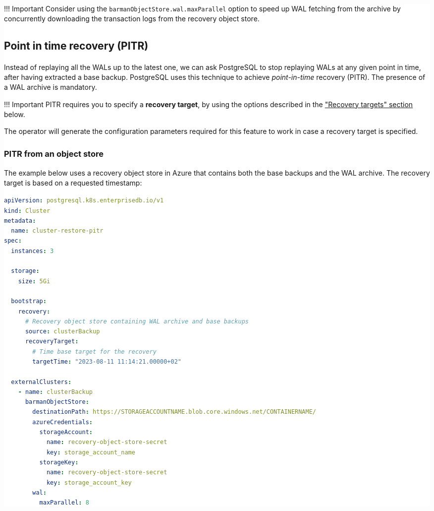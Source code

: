 !!! Important
    Consider using the `barmanObjectStore.wal.maxParallel` option to speed
    up WAL fetching from the archive by concurrently downloading the transaction
    logs from the recovery object store.

## Point in time recovery (PITR)

Instead of replaying all the WALs up to the latest one, we can ask PostgreSQL
to stop replaying WALs at any given point in time, after having extracted a
base backup. PostgreSQL uses this technique to achieve *point-in-time* recovery
(PITR). The presence of a WAL archive is mandatory.

!!! Important
    PITR requires you to specify a **recovery target**, by using the options
    described in the ["Recovery targets" section](#recovery-targets) below.

The operator will generate the configuration parameters required for this
feature to work in case a recovery target is specified.

### PITR from an object store

The example below uses a recovery object store in Azure that contains both
the base backups and the WAL archive. The recovery target is based on a
requested timestamp:

```yaml
apiVersion: postgresql.k8s.enterprisedb.io/v1
kind: Cluster
metadata:
  name: cluster-restore-pitr
spec:
  instances: 3

  storage:
    size: 5Gi

  bootstrap:
    recovery:
      # Recovery object store containing WAL archive and base backups
      source: clusterBackup
      recoveryTarget:
        # Time base target for the recovery
        targetTime: "2023-08-11 11:14:21.00000+02"

  externalClusters:
    - name: clusterBackup
      barmanObjectStore:
        destinationPath: https://STORAGEACCOUNTNAME.blob.core.windows.net/CONTAINERNAME/
        azureCredentials:
          storageAccount:
            name: recovery-object-store-secret
            key: storage_account_name
          storageKey:
            name: recovery-object-store-secret
            key: storage_account_key
        wal:
          maxParallel: 8
```
